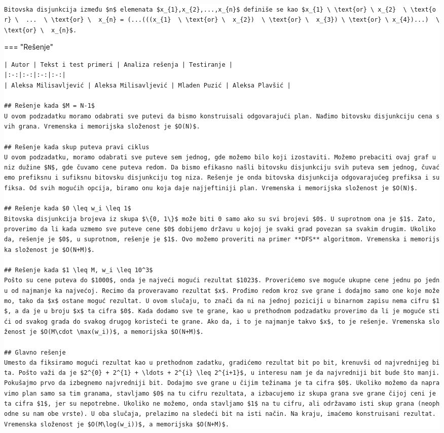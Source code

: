 	Bitovska disjunkcija između $n$ elemenata $x_{1},x_{2},...,x_{n}$ definiše se kao $x_{1} \ \text{or} \ x_{2}  \ \text{or} \  ...  \ \text{or} \  x_{n} = (...(((x_{1}  \ \text{or} \  x_{2})  \ \text{or} \  x_{3}) \ \text{or} \ x_{4})...)  \ \text{or} \  x_{n}$.
	
	
=== "Rešenje"
	
	| Autor | Tekst i test primeri | Analiza rеšenja | Testiranje |
	|:-:|:-:|:-:|:-:|
	| Aleksa Milisavljević | Aleksa Milisavljević | Mladen Puzić | Aleksa Plavšić |
	
	## Rešenje kada $M = N-1$
	U ovom podzadatku moramo odabrati sve putevi da bismo konstruisali odgovarajući plan. Nađimo bitovsku disjunkciju cena svih grana. Vremenska i memorijska složenost je $O(N)$.
	
	## Rešenje kada skup puteva pravi ciklus
	U ovom podzadatku, moramo odabrati sve puteve sem jednog, gde možemo bilo koji izostaviti. Možemo prebaciti ovaj graf u niz dužine $N$, gde čuvamo cene puteva redom. Da bismo efikasno našli bitovsku disjunkciju svih puteva sem jednog, čuvaćemo prefiksnu i sufiksnu bitovsku disjunkciju tog niza. Rešenje je onda bitovska disjunkcija odgovarajućeg prefiksa i sufiksa. Od svih mogućih opcija, biramo onu koja daje najjeftiniji plan. Vremenska i memorijska složenost je $O(N)$.
	
	## Rešenje kada $0 \leq w_i \leq 1$
	Bitovska disjunkcija brojeva iz skupa $\{0, 1\}$ može biti 0 samo ako su svi brojevi $0$. U suprotnom ona je $1$. Zato, proverimo da li kada uzmemo sve puteve cene $0$ dobijemo državu u kojoj je svaki grad povezan sa svakim drugim. Ukoliko da, rešenje je $0$, u suprotnom, rešenje je $1$. Ovo možemo proveriti na primer **DFS** algoritmom. Vremenska i memorijska složenost je $O(N+M)$.
	
	## Rešenje kada $1 \leq M, w_i \leq 10^3$
	Pošto su cene puteva do $1000$, onda je najveći mogući rezultat $1023$. Proverićemo sve moguće ukupne cene jednu po jednu od najmanje ka najvećoj. Recimo da proveravamo rezultat $x$. Prođimo redom kroz sve grane i dodajmo samo one koje možemo, tako da $x$ ostane moguć rezultat. U ovom slučaju, to znači da ni na jednoj poziciji u binarnom zapisu nema cifru $1$, a da je u broju $x$ ta cifra $0$. Kada dodamo sve te grane, kao u prethodnom podzadatku proverimo da li je moguće stići od svakog grada do svakog drugog koristeći te grane. Ako da, i to je najmanje takvo $x$, to je rešenje. Vremenska složenost je $O(M\cdot \max(w_i))$, a memorijska $O(N+M)$.
	
	## Glavno rešenje
	Umesto da fiksiramo mogući rezultat kao u prethodnom zadatku, gradićemo rezultat bit po bit, krenuvši od najvrednijeg bita. Pošto važi da je $2^{0} + 2^{1} + \ldots + 2^{i} \leq 2^{i+1}$, u interesu nam je da najvredniji bit bude što manji. Pokušajmo prvo da izbegnemo najvredniji bit. Dodajmo sve grane u čijim težinama je ta cifra $0$. Ukoliko možemo da napravimo plan samo sa tim granama, stavljamo $0$ na tu cifru rezultata, a izbacujemo iz skupa grana sve grane čijoj ceni je ta cifra $1$, jer su nepotrebne. Ukoliko ne možemo, onda stavljamo $1$ na tu cifru, ali održavamo isti skup grana (neophodne su nam obe vrste). U oba slučaja, prelazimo na sledeći bit na isti način. Na kraju, imaćemo konstruisani rezultat. Vremenska složenost je $O(M\log(w_i))$, a memorijska $O(N+M)$. 
	